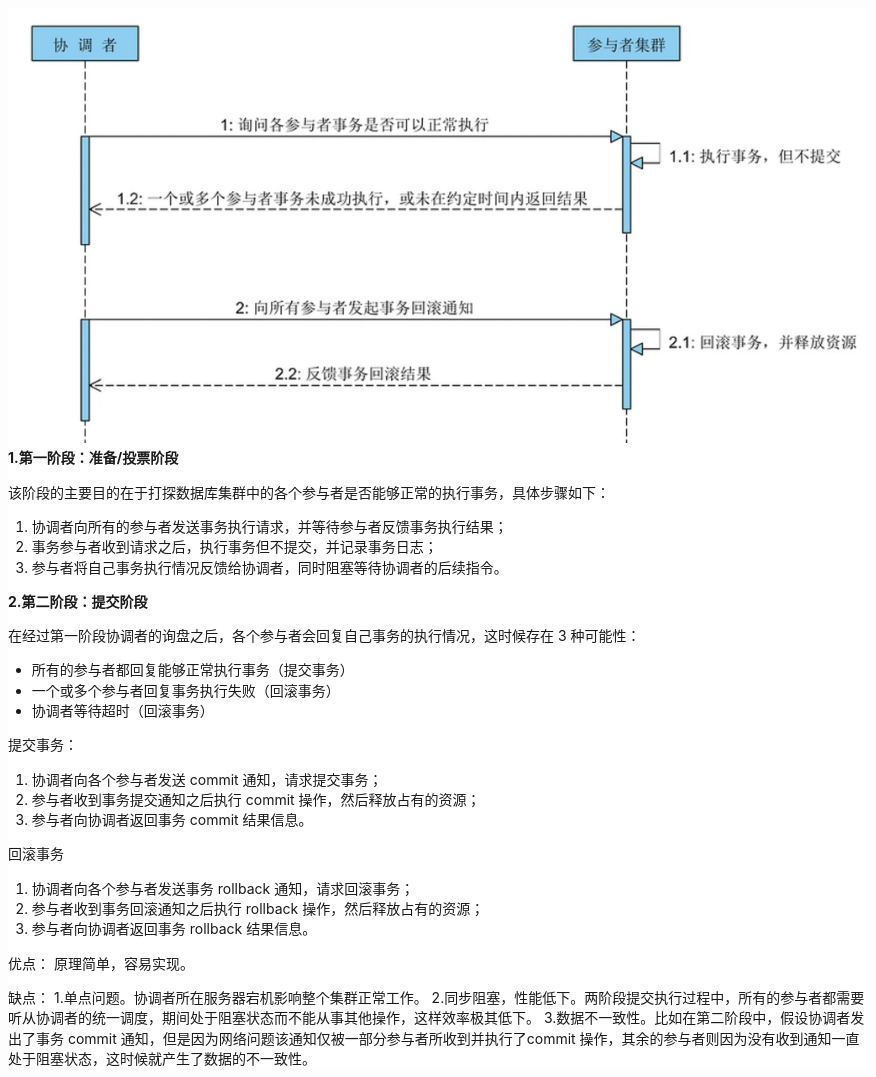![2PC-2](https://raw.githubusercontent.com/lewiszlw/notebooks/master/assets/distributed-knowledge/2PC-2.png)
**1.第一阶段：准备/投票阶段**

该阶段的主要目的在于打探数据库集群中的各个参与者是否能够正常的执行事务，具体步骤如下：
1. 协调者向所有的参与者发送事务执行请求，并等待参与者反馈事务执行结果；
2. 事务参与者收到请求之后，执行事务但不提交，并记录事务日志；
3. 参与者将自己事务执行情况反馈给协调者，同时阻塞等待协调者的后续指令。

**2.第二阶段：提交阶段**

在经过第一阶段协调者的询盘之后，各个参与者会回复自己事务的执行情况，这时候存在 3 种可能性：
- 所有的参与者都回复能够正常执行事务（提交事务）
- 一个或多个参与者回复事务执行失败（回滚事务）
- 协调者等待超时（回滚事务）

提交事务：
1. 协调者向各个参与者发送 commit 通知，请求提交事务；
2. 参与者收到事务提交通知之后执行 commit 操作，然后释放占有的资源；
3. 参与者向协调者返回事务 commit 结果信息。

回滚事务
1. 协调者向各个参与者发送事务 rollback 通知，请求回滚事务；
2. 参与者收到事务回滚通知之后执行 rollback 操作，然后释放占有的资源；
3. 参与者向协调者返回事务 rollback 结果信息。

优点：
原理简单，容易实现。

缺点：
1.单点问题。协调者所在服务器宕机影响整个集群正常工作。
2.同步阻塞，性能低下。两阶段提交执行过程中，所有的参与者都需要听从协调者的统一调度，期间处于阻塞状态而不能从事其他操作，这样效率极其低下。
3.数据不一致性。比如在第二阶段中，假设协调者发出了事务 commit 通知，但是因为网络问题该通知仅被一部分参与者所收到并执行了commit 操作，其余的参与者则因为没有收到通知一直处于阻塞状态，这时候就产生了数据的不一致性。
